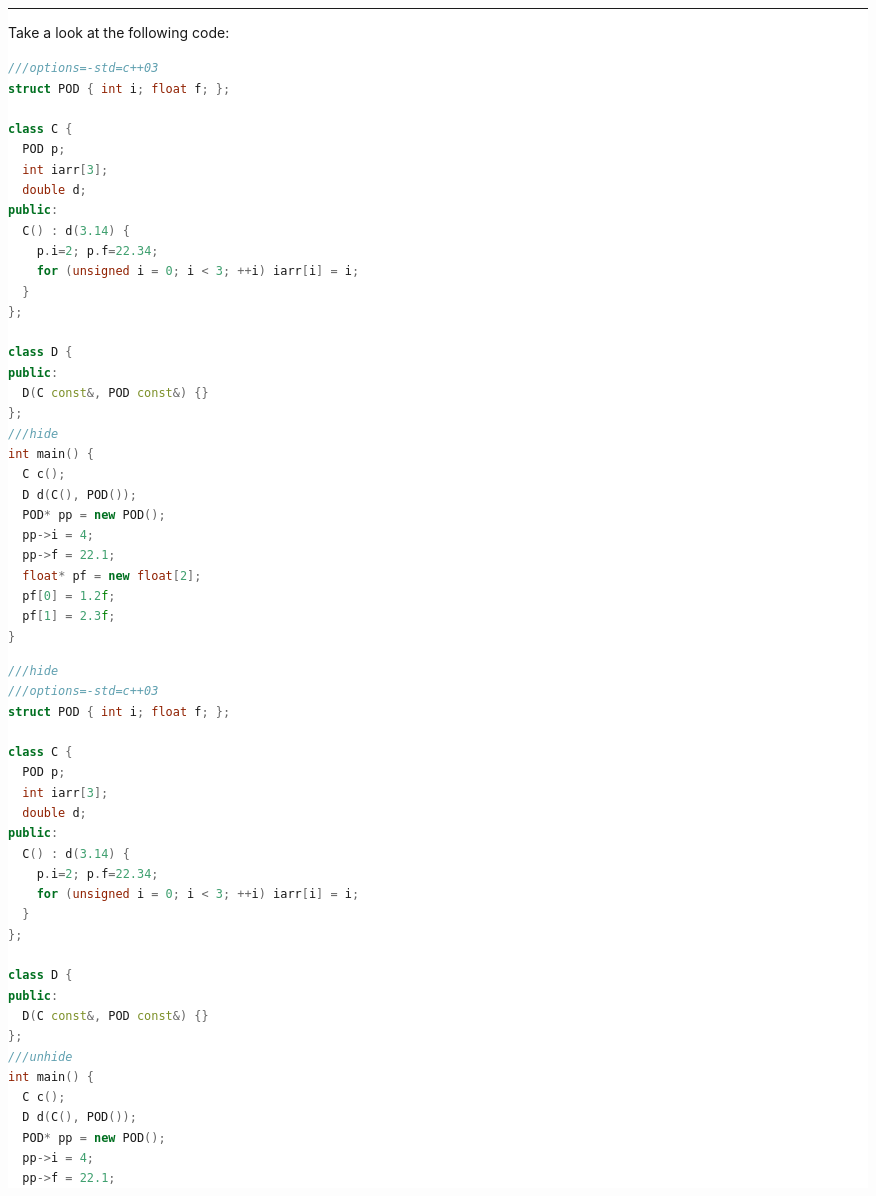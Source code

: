

---

Take a look at the following code:

<div class="container">

```cpp [|4-6,8-10|1|8,16]
///options=-std=c++03
struct POD { int i; float f; };

class C {
  POD p;
  int iarr[3];
  double d;
public:
  C() : d(3.14) {
    p.i=2; p.f=22.34;
    for (unsigned i = 0; i < 3; ++i) iarr[i] = i;
  }
};

class D {
public:
  D(C const&, POD const&) {}
};
///hide
int main() {
  C c(); 
  D d(C(), POD());
  POD* pp = new POD();
  pp->i = 4;
  pp->f = 22.1;
  float* pf = new float[2];
  pf[0] = 1.2f;
  pf[1] = 2.3f;
}
```

```cpp 18[|0|21-26|19-20]
///hide
///options=-std=c++03
struct POD { int i; float f; };

class C {
  POD p;
  int iarr[3];
  double d;
public:
  C() : d(3.14) {
    p.i=2; p.f=22.34;
    for (unsigned i = 0; i < 3; ++i) iarr[i] = i;
  }
};

class D {
public:
  D(C const&, POD const&) {}
};
///unhide
int main() {
  C c(); 
  D d(C(), POD());
  POD* pp = new POD();
  pp->i = 4;
  pp->f = 22.1;
```